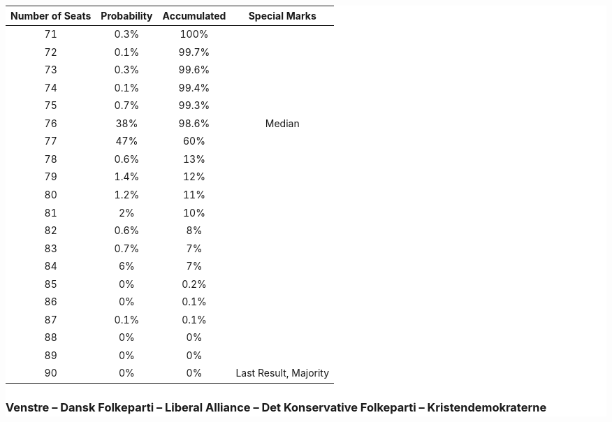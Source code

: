 | Number of Seats | Probability | Accumulated | Special Marks |
|:---------------:|:-----------:|:-----------:|:-------------:|
| 71 | 0.3% | 100% |  |
| 72 | 0.1% | 99.7% |  |
| 73 | 0.3% | 99.6% |  |
| 74 | 0.1% | 99.4% |  |
| 75 | 0.7% | 99.3% |  |
| 76 | 38% | 98.6% | Median |
| 77 | 47% | 60% |  |
| 78 | 0.6% | 13% |  |
| 79 | 1.4% | 12% |  |
| 80 | 1.2% | 11% |  |
| 81 | 2% | 10% |  |
| 82 | 0.6% | 8% |  |
| 83 | 0.7% | 7% |  |
| 84 | 6% | 7% |  |
| 85 | 0% | 0.2% |  |
| 86 | 0% | 0.1% |  |
| 87 | 0.1% | 0.1% |  |
| 88 | 0% | 0% |  |
| 89 | 0% | 0% |  |
| 90 | 0% | 0% | Last Result, Majority |

### Venstre – Dansk Folkeparti – Liberal Alliance – Det Konservative Folkeparti – Kristendemokraterne
